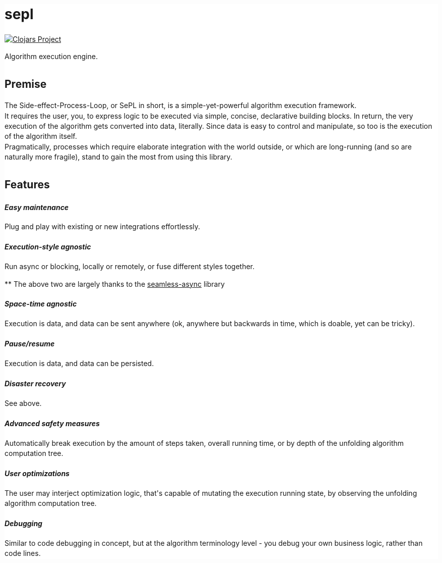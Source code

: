 # sepl

[![Clojars Project](https://img.shields.io/clojars/v/com.github.s-doti/sepl.svg)](https://clojars.org/com.github.s-doti/sepl)

Algorithm execution engine.

## Premise

The Side-effect-Process-Loop, or SePL in short, is a simple-yet-powerful algorithm
execution framework.  
It requires the user, you, to express logic to be executed via simple, concise, 
declarative building blocks. In return, the very execution of the algorithm gets 
converted into data, literally. Since data is easy to control and manipulate, so 
too is the execution of the algorithm itself.  
Pragmatically, processes which require elaborate integration with the world outside, 
or which are long-running (and so are naturally more fragile), stand to gain the most 
from using this library.

## Features

#### *Easy maintenance*
Plug and play with existing or new integrations effortlessly.

#### *Execution-style agnostic* 
Run async or blocking, locally or remotely, or fuse different styles together.

** The above two are largely thanks to the 
[seamless-async](https://github.com/s-doti/seamless-async) library

#### *Space-time agnostic*
Execution is data, and data can be sent anywhere (ok, anywhere but backwards in
time, which is doable, yet can be tricky).

#### *Pause/resume*
Execution is data, and data can be persisted.

#### *Disaster recovery*
See above.

#### *Advanced safety measures*
Automatically break execution by the amount of steps taken, overall running 
time, or by depth of the unfolding algorithm computation tree.

#### *User optimizations*
The user may interject optimization logic, that's capable of mutating the execution 
running state, by observing the unfolding algorithm computation tree.

#### *Debugging*
Similar to code debugging in concept, but at the algorithm terminology level - 
you debug your own business logic, rather than code lines.
